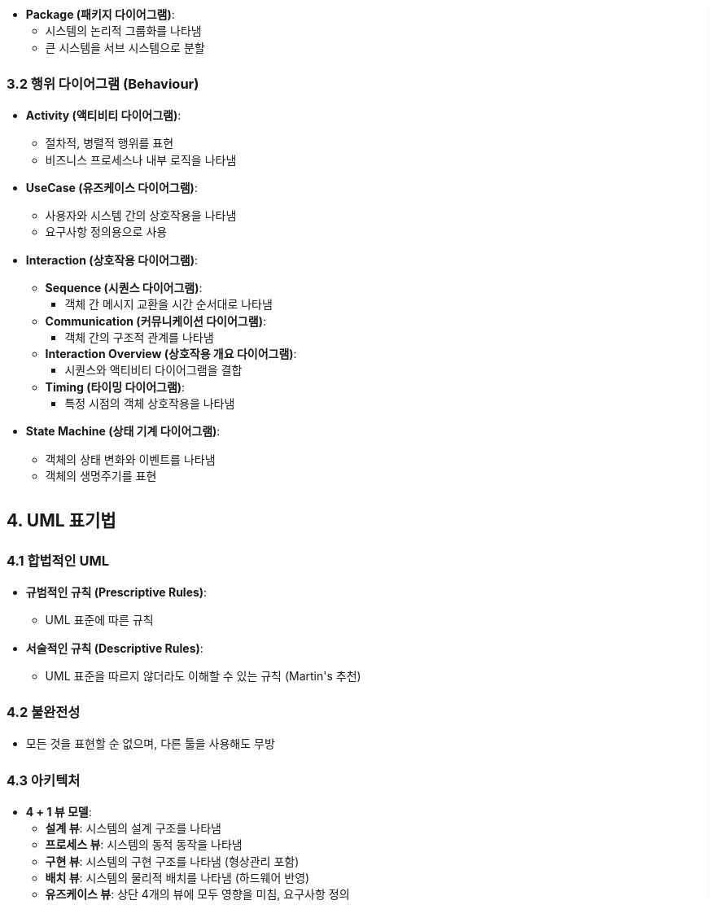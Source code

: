 - **Package (패키지 다이어그램)**:
  - 시스템의 논리적 그룹화를 나타냄
  - 큰 시스템을 서브 시스템으로 분할

### 3.2 행위 다이어그램 (Behaviour)

- **Activity (액티비티 다이어그램)**:

  - 절차적, 병렬적 행위를 표현
  - 비즈니스 프로세스나 내부 로직을 나타냄

- **UseCase (유즈케이스 다이어그램)**:

  - 사용자와 시스템 간의 상호작용을 나타냄
  - 요구사항 정의용으로 사용

- **Interaction (상호작용 다이어그램)**:

  - **Sequence (시퀀스 다이어그램)**:
    - 객체 간 메시지 교환을 시간 순서대로 나타냄
  - **Communication (커뮤니케이션 다이어그램)**:
    - 객체 간의 구조적 관계를 나타냄
  - **Interaction Overview (상호작용 개요 다이어그램)**:
    - 시퀀스와 액티비티 다이어그램을 결합
  - **Timing (타이밍 다이어그램)**:
    - 특정 시점의 객체 상호작용을 나타냄

- **State Machine (상태 기계 다이어그램)**:
  - 객체의 상태 변화와 이벤트를 나타냄
  - 객체의 생명주기를 표현

## 4. UML 표기법

### 4.1 합법적인 UML

- **규범적인 규칙 (Prescriptive Rules)**:

  - UML 표준에 따른 규칙

- **서술적인 규칙 (Descriptive Rules)**:
  - UML 표준을 따르지 않더라도 이해할 수 있는 규칙 (Martin's 추천)

### 4.2 불완전성

- 모든 것을 표현할 순 없으며, 다른 툴을 사용해도 무방

### 4.3 아키텍처

- **4 + 1 뷰 모델**:
  - **설계 뷰**: 시스템의 설계 구조를 나타냄
  - **프로세스 뷰**: 시스템의 동적 동작을 나타냄
  - **구현 뷰**: 시스템의 구현 구조를 나타냄 (형상관리 포함)
  - **배치 뷰**: 시스템의 물리적 배치를 나타냄 (하드웨어 반영)
  - **유즈케이스 뷰**: 상단 4개의 뷰에 모두 영향을 미침, 요구사항 정의
